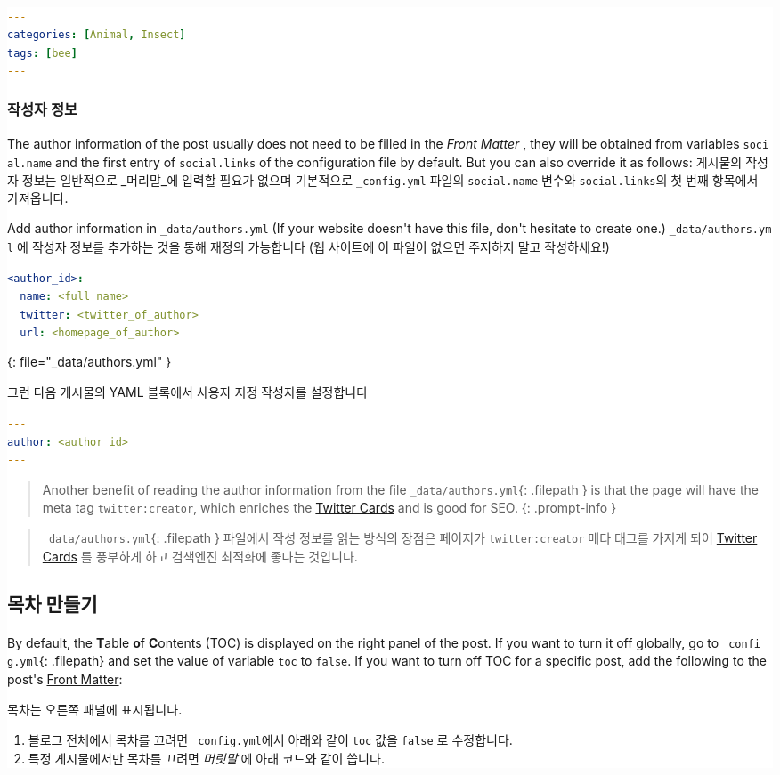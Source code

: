 ```yaml
---
categories: [Animal, Insect]
tags: [bee]
---
```

### 작성자 정보

The author information of the post usually does not need to be filled in the _Front Matter_ , they will be obtained from variables `social.name` and the first entry of `social.links` of the configuration file by default. But you can also override it as follows:
게시물의 작성자 정보는 일반적으로 _머리말_에 입력할 필요가 없으며 기본적으로 `_config.yml` 파일의 `social.name` 변수와 `social.links`의 첫 번째 항목에서 가져옵니다.    

Add author information in `_data/authors.yml` (If your website doesn't have this file, don't hesitate to create one.)
`_data/authors.yml` 에 작성자 정보를 추가하는 것을 통해 재정의 가능합니다 (웹 사이트에 이 파일이 없으면 주저하지 말고 작성하세요!)

```yaml
<author_id>:
  name: <full name>
  twitter: <twitter_of_author>
  url: <homepage_of_author>
```
{: file="_data/authors.yml" }

그런 다음 게시물의 YAML 블록에서 사용자 지정 작성자를 설정합니다

```yaml
---
author: <author_id>
---
```

> Another benefit of reading the author information from the file `_data/authors.yml`{: .filepath } is that the page will have the meta tag `twitter:creator`, 
which enriches the [Twitter Cards](https://developer.twitter.com/en/docs/twitter-for-websites/cards/guides/getting-started#card-and-content-attribution) and is good for SEO.
{: .prompt-info }

> `_data/authors.yml`{: .filepath } 파일에서 작성 정보를 읽는 방식의 장점은 페이지가 `twitter:creator` 메타 태그를 가지게 되어 [Twitter Cards](https://developer.twitter.com/en/docs/twitter-for-websites/cards/guides/getting-started#card-and-content-attribution)
를 풍부하게 하고 검색엔진 최적화에 좋다는 것입니다.


## 목차 만들기

By default, the **T**able **o**f **C**ontents (TOC) is displayed on the right panel of the post. If you want to turn it off globally,
go to `_config.yml`{: .filepath} and set the value of variable `toc` to `false`. 
If you want to turn off TOC for a specific post, add the following to the post's [Front Matter](https://jekyllrb.com/docs/front-matter/):

목차는 오른쪽 패널에 표시됩니다.   
1.  블로그 전체에서 목차를 끄려면 `_config.yml`에서 아래와 같이 `toc` 값을 `false` 로 수정합니다.
2. 특정 게시물에서만 목차를 끄려면 _머릿말_ 에 아래 코드와 같이 씁니다. 
